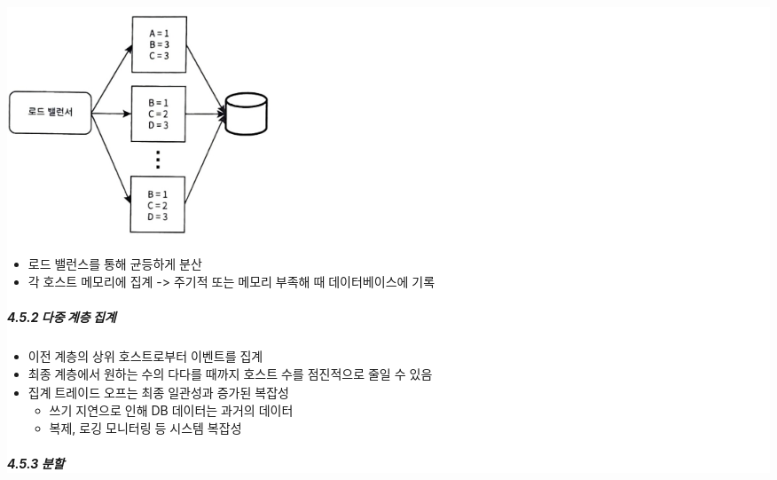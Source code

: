 <img src="img_1.png" width="300"><br>
- 로드 밸런스를 통해 균등하게 분산
- 각 호스트 메모리에 집계 -> 주기적 또는 메모리 부족해 때 데이터베이스에 기록
##### 4.5.2 다중 계층 집계
- 이전 계층의 상위 호스트로부터 이벤트를 집계
- 최종 계층에서 원하는 수의 다다를 때까지 호스트 수를 점진적으로 줄일 수 있음
- 집계 트레이드 오프는 최종 일관성과 증가된 복잡성
  - 쓰기 지연으로 인해 DB 데이터는 과거의 데이터
  - 복제, 로깅 모니터링 등 시스템 복잡성
##### 4.5.3 분할